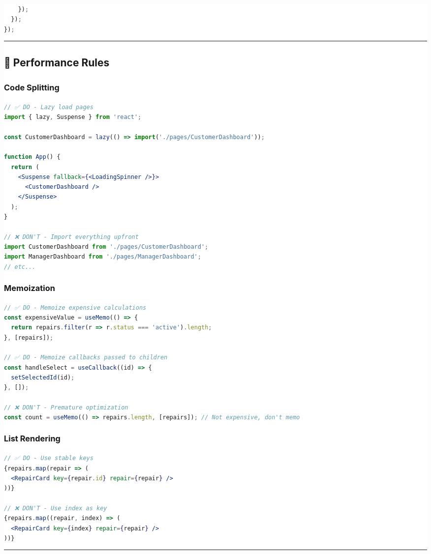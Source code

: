 ```javascript
    });
  });
});
```

---

## 🚀 Performance Rules

### Code Splitting

```jsx
// ✅ DO - Lazy load pages
import { lazy, Suspense } from 'react';

const CustomerDashboard = lazy(() => import('./pages/CustomerDashboard'));

function App() {
  return (
    <Suspense fallback={<LoadingSpinner />}>
      <CustomerDashboard />
    </Suspense>
  );
}

// ❌ DON'T - Import everything upfront
import CustomerDashboard from './pages/CustomerDashboard';
import ManagerDashboard from './pages/ManagerDashboard';
// etc...
```

### Memoization

```jsx
// ✅ DO - Memoize expensive calculations
const expensiveValue = useMemo(() => {
  return repairs.filter(r => r.status === 'active').length;
}, [repairs]);

// ✅ DO - Memoize callbacks passed to children
const handleSelect = useCallback((id) => {
  setSelectedId(id);
}, []);

// ❌ DON'T - Premature optimization
const count = useMemo(() => repairs.length, [repairs]); // Not expensive, don't memo
```

### List Rendering

```jsx
// ✅ DO - Use stable keys
{repairs.map(repair => (
  <RepairCard key={repair.id} repair={repair} />
))}

// ❌ DON'T - Use index as key
{repairs.map((repair, index) => (
  <RepairCard key={index} repair={repair} />
))}
```

---